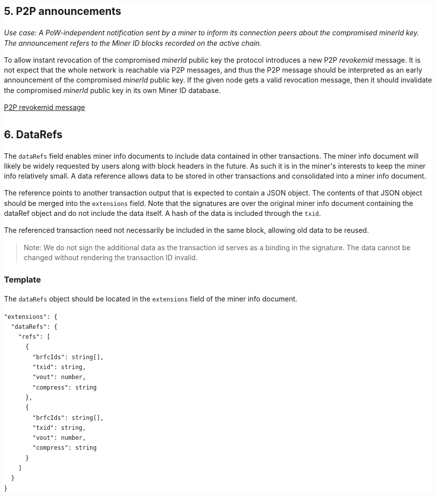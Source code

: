 ## 5. P2P announcements

_Use case: A PoW-independent notification sent by a miner to inform its connection peers about the compromised minerId key. The announcement refers to the Miner ID blocks recorded on the active chain._

To allow instant revocation of the compromised _minerId_ public key the protocol introduces a new P2P _revokemid_ message. It is not expect that the whole network is reachable via P2P messages, and thus the P2P message should be interpreted as an early announcement of the compromised _minerId_ public key. If the given node gets a valid revocation message, then it should invalidate the compromised _minerId_ public key in its own Miner ID database.

[P2P revokemid message](https://github.com/bitcoin-sv-specs/protocol/blob/master/p2p/miner_id.md)

## 6. DataRefs

The `dataRefs` field enables miner info documents to include data contained in other transactions. The miner info document will likely be widely requested by users along with block headers in the future. As such it is in the miner's interests to keep the miner info relatively small. A data reference allows data to be stored in other transactions and consolidated into a miner info document.

The reference points to another transaction output that is expected to contain a JSON object. The contents of that JSON object should be merged into the `extensions` field. Note that the signatures are over the original miner info document containing the dataRef object and do not include the data itself. A hash of the data is included through the `txid`.

The referenced transaction need not necessarily be included in the same block, allowing old data to be reused.

> Note: We do not sign the additional data as the transaction id serves as a binding in the signature. The data cannot be changed without rendering the transaction ID invalid.

### Template

The `dataRefs` object should be located in the `extensions` field of the miner info document.

```
"extensions": {
  "dataRefs": {
    "refs": [
      {
        "brfcIds": string[],
        "txid": string,
        "vout": number,
        "compress": string
      },
      {
        "brfcIds": string[],
        "txid": string,
        "vout": number,
        "compress": string
      }
    ]
  }
}
```

